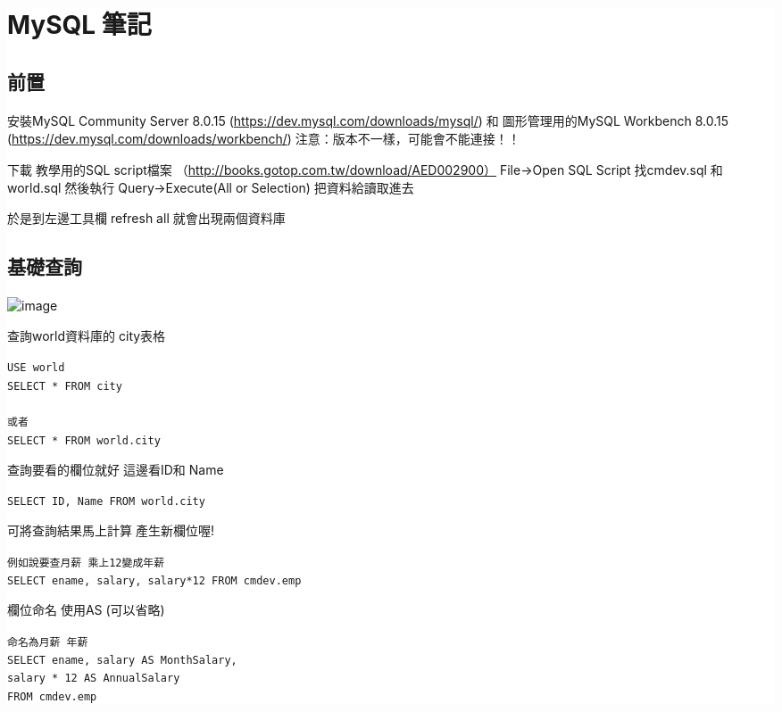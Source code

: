 # MySQL 筆記 #


## 前置 ##

安裝MySQL Community Server 8.0.15 (https://dev.mysql.com/downloads/mysql/)
和 圖形管理用的MySQL Workbench 8.0.15 (https://dev.mysql.com/downloads/workbench/)
注意：版本不一樣，可能會不能連接！！


下載 教學用的SQL script檔案 （http://books.gotop.com.tw/download/AED002900）
File->Open SQL Script 找cmdev.sql 和 world.sql 
然後執行 Query->Execute(All or Selection) 把資料給讀取進去 

於是到左邊工具欄 refresh all 就會出現兩個資料庫








## 基礎查詢 ##
![image](http://www.codedata.com.tw/wp-content/uploads/2013/12/mysql_03_snap_10.png)

查詢world資料庫的 city表格
```
USE world
SELECT * FROM city

或者
SELECT * FROM world.city

```


查詢要看的欄位就好 這邊看ID和 Name
```
SELECT ID, Name FROM world.city

```


可將查詢結果馬上計算 產生新欄位喔!

```
例如說要查月薪 乘上12變成年薪
SELECT ename, salary, salary*12 FROM cmdev.emp

```

欄位命名 使用AS (可以省略)

```
命名為月薪 年薪
SELECT ename, salary AS MonthSalary,
salary * 12 AS AnnualSalary 
FROM cmdev.emp

```
